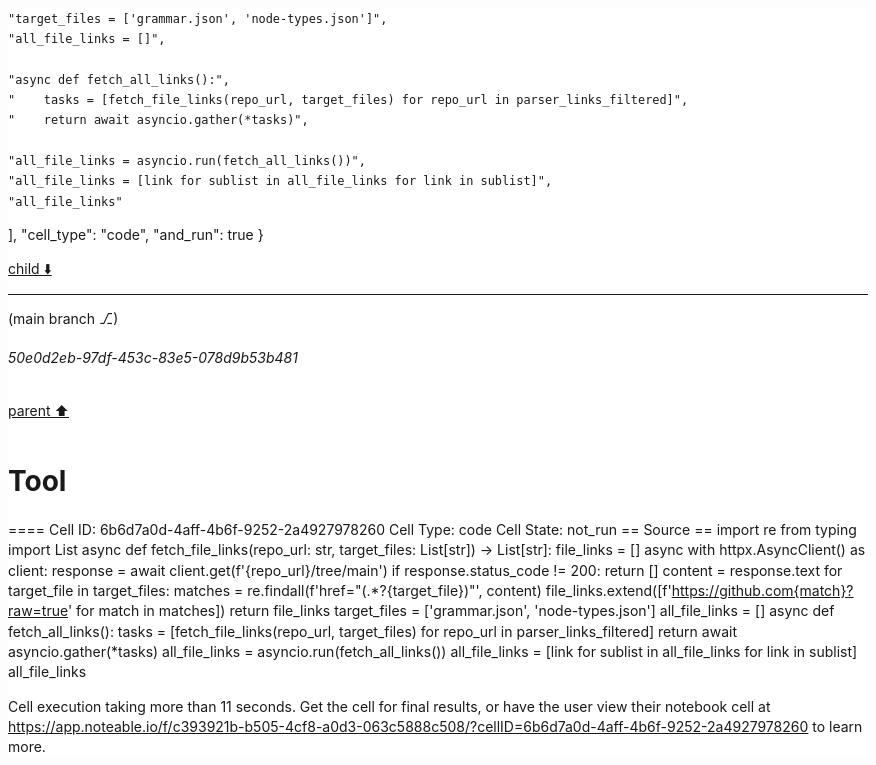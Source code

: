     "target_files = ['grammar.json', 'node-types.json']",
    "all_file_links = []",
    
    "async def fetch_all_links():",
    "    tasks = [fetch_file_links(repo_url, target_files) for repo_url in parser_links_filtered]",
    "    return await asyncio.gather(*tasks)",
    
    "all_file_links = asyncio.run(fetch_all_links())",
    "all_file_links = [link for sublist in all_file_links for link in sublist]",
    "all_file_links"
  ],
  "cell_type": "code",
  "and_run": true
}

[child ⬇️](#50e0d2eb-97df-453c-83e5-078d9b53b481)

---

(main branch ⎇)
###### 50e0d2eb-97df-453c-83e5-078d9b53b481
[parent ⬆️](#2eba6234-4e84-464f-b363-36c9bec11869)
# Tool

==== Cell ID: 6b6d7a0d-4aff-4b6f-9252-2a4927978260
Cell Type: code
Cell State: not_run
== Source ==
import re
from typing import List
async def fetch_file_links(repo_url: str, target_files: List[str]) -> List[str]:
    file_links = []
    async with httpx.AsyncClient() as client:
        response = await client.get(f'{repo_url}/tree/main')
    if response.status_code != 200:
        return []
    content = response.text
    for target_file in target_files:
        matches = re.findall(f'href="(.*?{target_file})"', content)
        file_links.extend([f'https://github.com{match}?raw=true' for match in matches])
    return file_links
target_files = ['grammar.json', 'node-types.json']
all_file_links = []
async def fetch_all_links():
    tasks = [fetch_file_links(repo_url, target_files) for repo_url in parser_links_filtered]
    return await asyncio.gather(*tasks)
all_file_links = asyncio.run(fetch_all_links())
all_file_links = [link for sublist in all_file_links for link in sublist]
all_file_links


Cell execution taking more than 11 seconds.
Get the cell for final results, or have the user view their notebook cell at
https://app.noteable.io/f/c393921b-b505-4cf8-a0d3-063c5888c508/?cellID=6b6d7a0d-4aff-4b6f-9252-2a4927978260 to learn more.
